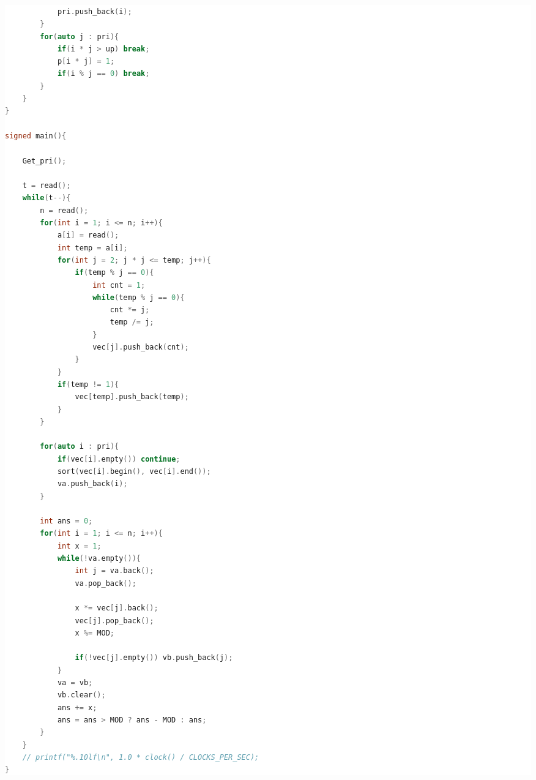 ```cpp
            pri.push_back(i);
        }
        for(auto j : pri){
            if(i * j > up) break;
            p[i * j] = 1;
            if(i % j == 0) break;
        }
    }
}

signed main(){

    Get_pri();

    t = read();
    while(t--){
        n = read();
        for(int i = 1; i <= n; i++){
            a[i] = read();
            int temp = a[i];
            for(int j = 2; j * j <= temp; j++){
                if(temp % j == 0){
                    int cnt = 1;
                    while(temp % j == 0){
                        cnt *= j;
                        temp /= j;
                    }
                    vec[j].push_back(cnt);
                }
            }
            if(temp != 1){
                vec[temp].push_back(temp);
            }            
        }

        for(auto i : pri){
            if(vec[i].empty()) continue;
            sort(vec[i].begin(), vec[i].end());
            va.push_back(i);
        }

        int ans = 0;
        for(int i = 1; i <= n; i++){
            int x = 1;
            while(!va.empty()){
                int j = va.back();
                va.pop_back();

                x *= vec[j].back();
                vec[j].pop_back();
                x %= MOD;
                
                if(!vec[j].empty()) vb.push_back(j);
            }
            va = vb;
            vb.clear();
            ans += x;
            ans = ans > MOD ? ans - MOD : ans;
        }
    }
    // printf("%.10lf\n", 1.0 * clock() / CLOCKS_PER_SEC);
}
```